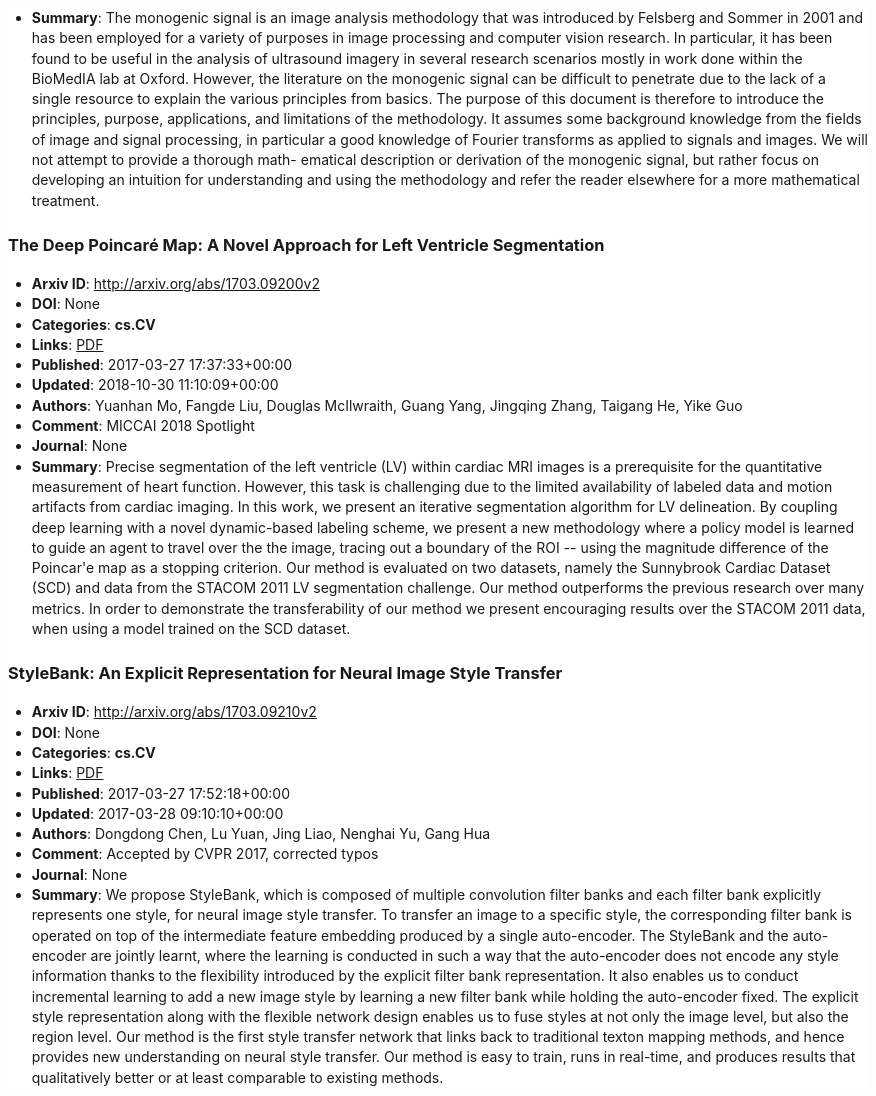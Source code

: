 - **Summary**: The monogenic signal is an image analysis methodology that was introduced by Felsberg and Sommer in 2001 and has been employed for a variety of purposes in image processing and computer vision research. In particular, it has been found to be useful in the analysis of ultrasound imagery in several research scenarios mostly in work done within the BioMedIA lab at Oxford. However, the literature on the monogenic signal can be difficult to penetrate due to the lack of a single resource to explain the various principles from basics. The purpose of this document is therefore to introduce the principles, purpose, applications, and limitations of the methodology. It assumes some background knowledge from the fields of image and signal processing, in particular a good knowledge of Fourier transforms as applied to signals and images. We will not attempt to provide a thorough math- ematical description or derivation of the monogenic signal, but rather focus on developing an intuition for understanding and using the methodology and refer the reader elsewhere for a more mathematical treatment.



### The Deep Poincaré Map: A Novel Approach for Left Ventricle Segmentation
- **Arxiv ID**: http://arxiv.org/abs/1703.09200v2
- **DOI**: None
- **Categories**: **cs.CV**
- **Links**: [PDF](http://arxiv.org/pdf/1703.09200v2)
- **Published**: 2017-03-27 17:37:33+00:00
- **Updated**: 2018-10-30 11:10:09+00:00
- **Authors**: Yuanhan Mo, Fangde Liu, Douglas McIlwraith, Guang Yang, Jingqing Zhang, Taigang He, Yike Guo
- **Comment**: MICCAI 2018 Spotlight
- **Journal**: None
- **Summary**: Precise segmentation of the left ventricle (LV) within cardiac MRI images is a prerequisite for the quantitative measurement of heart function. However, this task is challenging due to the limited availability of labeled data and motion artifacts from cardiac imaging. In this work, we present an iterative segmentation algorithm for LV delineation. By coupling deep learning with a novel dynamic-based labeling scheme, we present a new methodology where a policy model is learned to guide an agent to travel over the the image, tracing out a boundary of the ROI -- using the magnitude difference of the Poincar\'e map as a stopping criterion. Our method is evaluated on two datasets, namely the Sunnybrook Cardiac Dataset (SCD) and data from the STACOM 2011 LV segmentation challenge. Our method outperforms the previous research over many metrics. In order to demonstrate the transferability of our method we present encouraging results over the STACOM 2011 data, when using a model trained on the SCD dataset.



### StyleBank: An Explicit Representation for Neural Image Style Transfer
- **Arxiv ID**: http://arxiv.org/abs/1703.09210v2
- **DOI**: None
- **Categories**: **cs.CV**
- **Links**: [PDF](http://arxiv.org/pdf/1703.09210v2)
- **Published**: 2017-03-27 17:52:18+00:00
- **Updated**: 2017-03-28 09:10:10+00:00
- **Authors**: Dongdong Chen, Lu Yuan, Jing Liao, Nenghai Yu, Gang Hua
- **Comment**: Accepted by CVPR 2017, corrected typos
- **Journal**: None
- **Summary**: We propose StyleBank, which is composed of multiple convolution filter banks and each filter bank explicitly represents one style, for neural image style transfer. To transfer an image to a specific style, the corresponding filter bank is operated on top of the intermediate feature embedding produced by a single auto-encoder. The StyleBank and the auto-encoder are jointly learnt, where the learning is conducted in such a way that the auto-encoder does not encode any style information thanks to the flexibility introduced by the explicit filter bank representation. It also enables us to conduct incremental learning to add a new image style by learning a new filter bank while holding the auto-encoder fixed. The explicit style representation along with the flexible network design enables us to fuse styles at not only the image level, but also the region level. Our method is the first style transfer network that links back to traditional texton mapping methods, and hence provides new understanding on neural style transfer. Our method is easy to train, runs in real-time, and produces results that qualitatively better or at least comparable to existing methods.
